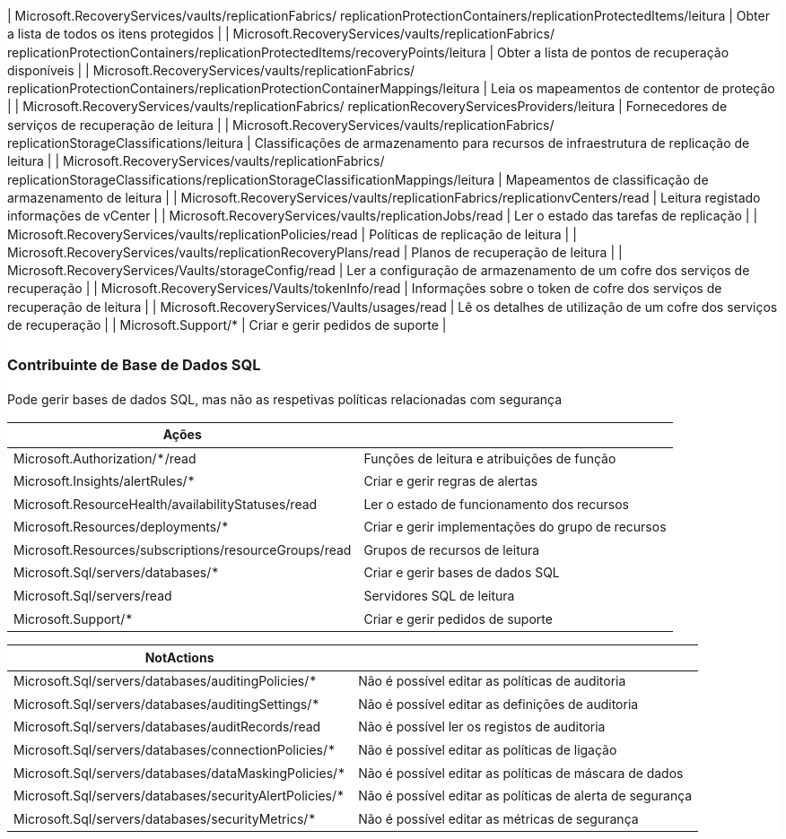 | Microsoft.RecoveryServices/vaults/replicationFabrics/ replicationProtectionContainers/replicationProtectedItems/leitura  | Obter a lista de todos os itens protegidos |
| Microsoft.RecoveryServices/vaults/replicationFabrics/ replicationProtectionContainers/replicationProtectedItems/recoveryPoints/leitura  | Obter a lista de pontos de recuperação disponíveis |
| Microsoft.RecoveryServices/vaults/replicationFabrics/ replicationProtectionContainers/replicationProtectionContainerMappings/leitura  | Leia os mapeamentos de contentor de proteção |
| Microsoft.RecoveryServices/vaults/replicationFabrics/ replicationRecoveryServicesProviders/leitura  | Fornecedores de serviços de recuperação de leitura |
| Microsoft.RecoveryServices/vaults/replicationFabrics/ replicationStorageClassifications/leitura  | Classificações de armazenamento para recursos de infraestrutura de replicação de leitura |
| Microsoft.RecoveryServices/vaults/replicationFabrics/ replicationStorageClassifications/replicationStorageClassificationMappings/leitura  |  Mapeamentos de classificação de armazenamento de leitura |
| Microsoft.RecoveryServices/vaults/replicationFabrics/replicationvCenters/read  |  Leitura registado informações de vCenter |
| Microsoft.RecoveryServices/vaults/replicationJobs/read  |  Ler o estado das tarefas de replicação |
| Microsoft.RecoveryServices/vaults/replicationPolicies/read  |  Políticas de replicação de leitura |
| Microsoft.RecoveryServices/vaults/replicationRecoveryPlans/read  |  Planos de recuperação de leitura |
| Microsoft.RecoveryServices/Vaults/storageConfig/read  |  Ler a configuração de armazenamento de um cofre dos serviços de recuperação |
| Microsoft.RecoveryServices/Vaults/tokenInfo/read  |  Informações sobre o token de cofre dos serviços de recuperação de leitura |
| Microsoft.RecoveryServices/Vaults/usages/read  |  Lê os detalhes de utilização de um cofre dos serviços de recuperação |
| Microsoft.Support/*  |  Criar e gerir pedidos de suporte |

### <a name="sql-db-contributor"></a>Contribuinte de Base de Dados SQL
Pode gerir bases de dados SQL, mas não as respetivas políticas relacionadas com segurança

| **Ações** |  |
| --- | --- |
| Microsoft.Authorization/*/read |Funções de leitura e atribuições de função |
| Microsoft.Insights/alertRules/* |Criar e gerir regras de alertas |
| Microsoft.ResourceHealth/availabilityStatuses/read |Ler o estado de funcionamento dos recursos |
| Microsoft.Resources/deployments/* |Criar e gerir implementações do grupo de recursos |
| Microsoft.Resources/subscriptions/resourceGroups/read |Grupos de recursos de leitura |
| Microsoft.Sql/servers/databases/* |Criar e gerir bases de dados SQL |
| Microsoft.Sql/servers/read |Servidores SQL de leitura |
| Microsoft.Support/* |Criar e gerir pedidos de suporte |

| **NotActions** |  |
| --- | --- |
| Microsoft.Sql/servers/databases/auditingPolicies/* |Não é possível editar as políticas de auditoria |
| Microsoft.Sql/servers/databases/auditingSettings/* |Não é possível editar as definições de auditoria |
| Microsoft.Sql/servers/databases/auditRecords/read |Não é possível ler os registos de auditoria |
| Microsoft.Sql/servers/databases/connectionPolicies/* |Não é possível editar as políticas de ligação |
| Microsoft.Sql/servers/databases/dataMaskingPolicies/* |Não é possível editar as políticas de máscara de dados |
| Microsoft.Sql/servers/databases/securityAlertPolicies/* |Não é possível editar as políticas de alerta de segurança |
| Microsoft.Sql/servers/databases/securityMetrics/* |Não é possível editar as métricas de segurança |
